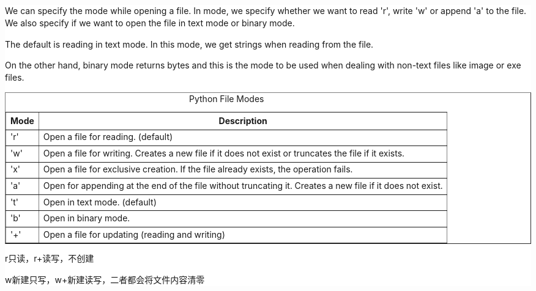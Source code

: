 We can specify the mode while opening a file. In mode, we specify whether we want to read 'r', write 'w' or append 'a' to the file. We also specify if we want to open the file in text mode or binary mode.

The default is reading in text mode. In this mode, we get strings when reading from the file.

On the other hand, binary mode returns bytes and this is the mode to be used when dealing with non-text files like image or exe files.


<table border="1">
	<caption>Python File Modes</caption>
	<tbody>
		<tr>
			<th>Mode</th>
			<th>Description</th>
		</tr>
		<tr>
			<td>&#39;r&#39;</td>
			<td>Open a file for reading. (default)</td>
		</tr>
		<tr>
			<td>&#39;w&#39;</td>
			<td>Open a file for writing. Creates a new file if it does not exist or truncates the file if it exists.</td>
		</tr>
		<tr>
			<td>&#39;x&#39;</td>
			<td>Open a file for exclusive creation. If the file already exists, the operation fails.</td>
		</tr>
		<tr>
			<td>&#39;a&#39;</td>
			<td>Open for appending at the end of the file without truncating it. Creates a new file if it does not exist.</td>
		</tr>
		<tr>
			<td>&#39;t&#39;</td>
			<td>Open in text mode. (default)</td>
		</tr>
		<tr>
			<td>&#39;b&#39;</td>
			<td>Open in binary mode.</td>
		</tr>
		<tr>
			<td>&#39;+&#39;</td>
			<td>Open a file for updating (reading and writing)</td>
		</tr>
	</tbody>
</table>

r只读，r+读写，不创建

w新建只写，w+新建读写，二者都会将文件内容清零
